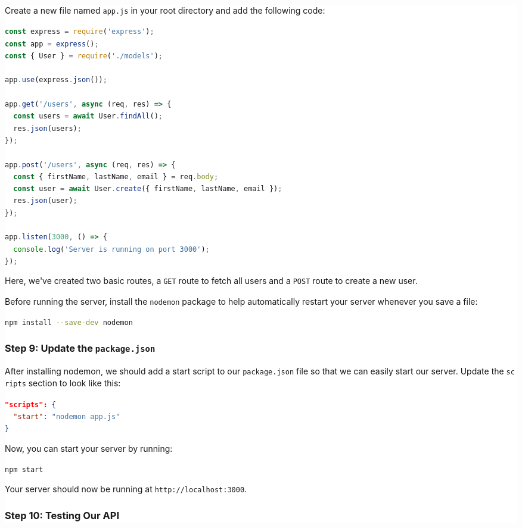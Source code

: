 Create a new file named `app.js` in your root directory and add the following code:

```js
const express = require('express');
const app = express();
const { User } = require('./models');

app.use(express.json());

app.get('/users', async (req, res) => {
  const users = await User.findAll();
  res.json(users);
});

app.post('/users', async (req, res) => {
  const { firstName, lastName, email } = req.body;
  const user = await User.create({ firstName, lastName, email });
  res.json(user);
});

app.listen(3000, () => {
  console.log('Server is running on port 3000');
});
```

Here, we've created two basic routes, a `GET` route to fetch all users and a `POST` route to create a new user. 

Before running the server, install the `nodemon` package to help automatically restart your server whenever you save a file:

```bash
npm install --save-dev nodemon
```


### Step 9: Update the `package.json`

After installing nodemon, we should add a start script to our `package.json` file so that we can easily start our server. Update the `scripts` section to look like this:

```json
"scripts": {
  "start": "nodemon app.js"
}
```

Now, you can start your server by running:

```shell
npm start
```

Your server should now be running at `http://localhost:3000`.

### Step 10: Testing Our API
